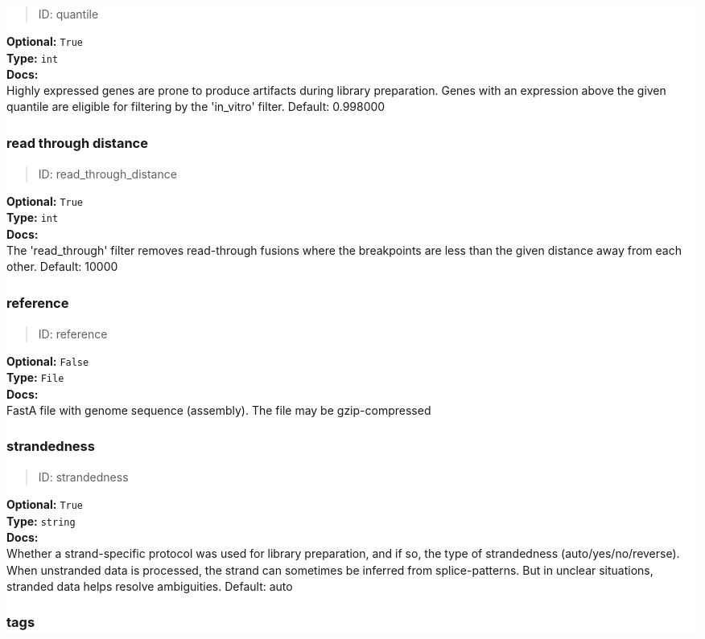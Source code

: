
  
> ID: quantile
  
**Optional:** `True`  
**Type:** `int`  
**Docs:**  
Highly expressed genes are prone to produce artifacts during library
preparation. Genes with an expression above the given quantile are eligible
for filtering by the 'in_vitro' filter. Default: 0.998000


### read through distance



  
> ID: read_through_distance
  
**Optional:** `True`  
**Type:** `int`  
**Docs:**  
The 'read_through' filter removes read-through fusions
where the breakpoints are less than the given distance away
from each other. Default: 10000


### reference



  
> ID: reference
  
**Optional:** `False`  
**Type:** `File`  
**Docs:**  
FastA file with genome sequence (assembly). The file may be gzip-compressed


### strandedness



  
> ID: strandedness
  
**Optional:** `True`  
**Type:** `string`  
**Docs:**  
Whether a strand-specific protocol was used for library preparation,
and if so, the type of strandedness (auto/yes/no/reverse). When
unstranded data is processed, the strand can sometimes be inferred from
splice-patterns. But in unclear situations, stranded data helps
resolve ambiguities. Default: auto


### tags


